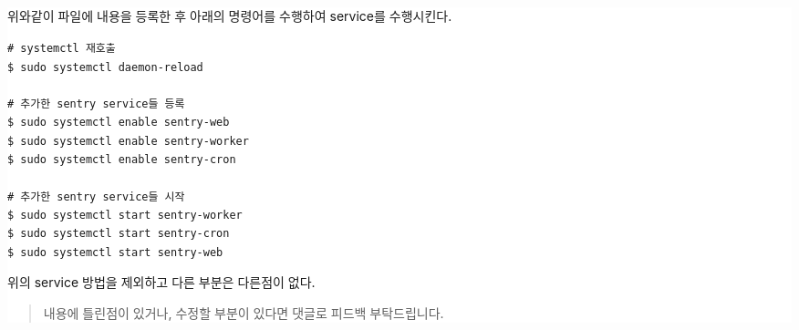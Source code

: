 위와같이 파일에 내용을 등록한 후 아래의 명령어를 수행하여 service를 수행시킨다.

```ps
# systemctl 재호출
$ sudo systemctl daemon-reload

# 추가한 sentry service들 등록
$ sudo systemctl enable sentry-web
$ sudo systemctl enable sentry-worker
$ sudo systemctl enable sentry-cron

# 추가한 sentry service들 시작
$ sudo systemctl start sentry-worker
$ sudo systemctl start sentry-cron
$ sudo systemctl start sentry-web
```

위의 service 방법을 제외하고 다른 부분은 다른점이 없다.

> 내용에 틀린점이 있거나, 수정할 부분이 있다면 댓글로 피드백 부탁드립니다.
